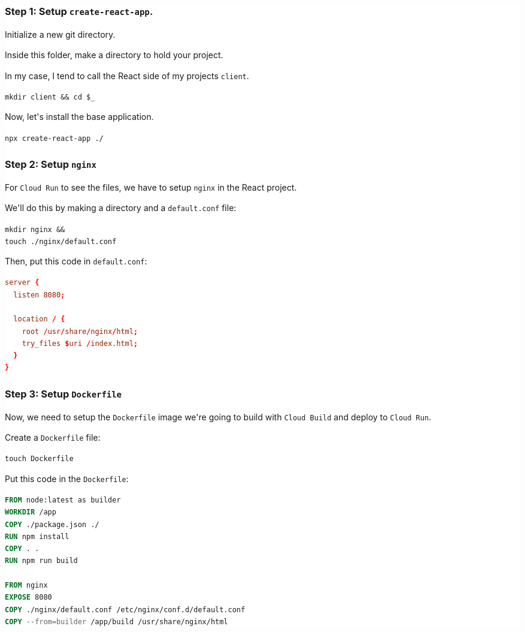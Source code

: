 ### Step 1: Setup `create-react-app`.

Initialize a new git directory.

Inside this folder, make a directory to hold your project.

In my case, I tend to call the React side of my projects `client`.

```
mkdir client && cd $_
```

Now, let's install the base application.

```
npx create-react-app ./
```

### Step 2: Setup `nginx`

For `Cloud Run` to see the files, we have to setup `nginx` in the React project.

We'll do this by making a directory and a `default.conf` file:

```
mkdir nginx &&
touch ./nginx/default.conf
```

Then, put this code in `default.conf`:

```conf
server {
  listen 8080;

  location / {
    root /usr/share/nginx/html;
    try_files $uri /index.html;
  }
}
```

### Step 3: Setup `Dockerfile`

Now, we need to setup the `Dockerfile` image we're going to build with `Cloud Build` and deploy to `Cloud Run`.

Create a `Dockerfile` file:

```
touch Dockerfile
```

Put this code in the `Dockerfile`:

```Dockerfile
FROM node:latest as builder
WORKDIR /app
COPY ./package.json ./
RUN npm install
COPY . .
RUN npm run build

FROM nginx
EXPOSE 8080
COPY ./nginx/default.conf /etc/nginx/conf.d/default.conf
COPY --from=builder /app/build /usr/share/nginx/html
```
